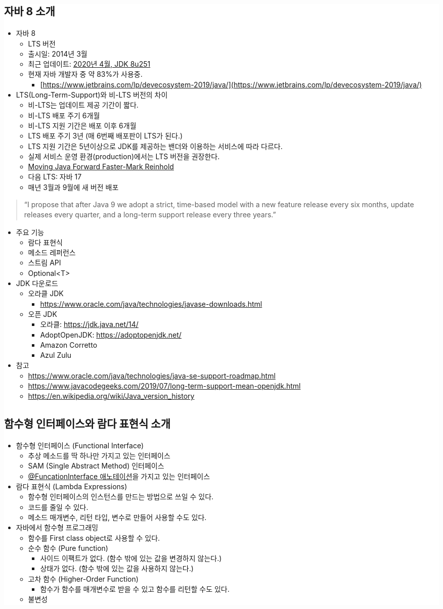 ## 자바 8 소개
- 자바 8
  * LTS 버전
  * 출시일: 2014년 3월
  * 최근 업데이트: [2020년 4월, JDK 8u251](https://www.oracle.com/java/technologies/javase/8u251-relnotes.html)
  * 현재 자바 개발자 중 약 83%가 사용중.
    * [https://www.jetbrains.com/lp/devecosystem-2019/java/](https://www.jetbrains.com/lp/devecosystem-2019/java/)
- LTS(Long-Term-Support)와 비-LTS 버전의 차이
  * 비-LTS는 업데이트 제공 기간이 짧다.
  * 비-LTS 배포 주기 6개월
  * 비-LTS 지원 기간은 배포 이후 6개월
  * LTS 배포 주기 3년 (매 6번째 배포판이 LTS가 된다.)
  * LTS 지원 기간은 5년이상으로 JDK를 제공하는 밴더와 이용하는 서비스에 따라 다르다.
  * 실제 서비스 운영 환경(production)에서는 LTS 버전을 권장한다.
  * [Moving Java Forward Faster-Mark Reinhold](https://mreinhold.org/blog/forward-faster)
  * 다음 LTS: 자바 17
  * 매년 3월과 9월에 새 버전 배포

> “I propose that after Java 9 we adopt a strict, time-based model with a new feature release every six months, update releases every quarter, and a long-term support release every three years.”

- 주요 기능
  * 람다 표현식
  * 메소드 레퍼런스
  * 스트림 API
  * Optional&lt;T&gt;
- JDK 다운로드
  * 오라클 JDK
    * https://www.oracle.com/java/technologies/javase-downloads.html
  * 오픈 JDK
    * 오라클: https://jdk.java.net/14/
    * AdoptOpenJDK: https://adoptopenjdk.net/
    * Amazon Corretto
    * Azul Zulu
- 참고
  * https://www.oracle.com/java/technologies/java-se-support-roadmap.html
  * https://www.javacodegeeks.com/2019/07/long-term-support-mean-openjdk.html
  * https://en.wikipedia.org/wiki/Java_version_history

## 함수형 인터페이스와 람다 표현식 소개
- 함수형 인터페이스 (Functional Interface)
  * 추상 메소드를 딱 하나만 가지고 있는 인터페이스
  * SAM (Single Abstract Method) 인터페이스
  * [@FuncationInterface 애노테이션](https://docs.oracle.com/javase/8/docs/api/java/lang/FunctionalInterface.html)을 가지고 있는 인터페이스
- 람다 표현식 (Lambda Expressions)
  * 함수형 인터페이스의 인스턴스를 만드는 방법으로 쓰일 수 있다.
  * 코드를 줄일 수 있다.
  * 메소드 매개변수, 리턴 타입, 변수로 만들어 사용할 수도 있다.
- 자바에서 함수형 프로그래밍
  * 함수를 First class object로 사용할 수 있다.
  * 순수 함수 (Pure function)
    * 사이드 이팩트가 없다. (함수 밖에 있는 값을 변경하지 않는다.)
    * 상태가 없다. (함수 밖에 있는 값을 사용하지 않는다.)
  * 고차 함수 (Higher-Order Function)
    * 함수가 함수를 매개변수로 받을 수 있고 함수를 리턴할 수도 있다.
  * 불변성
